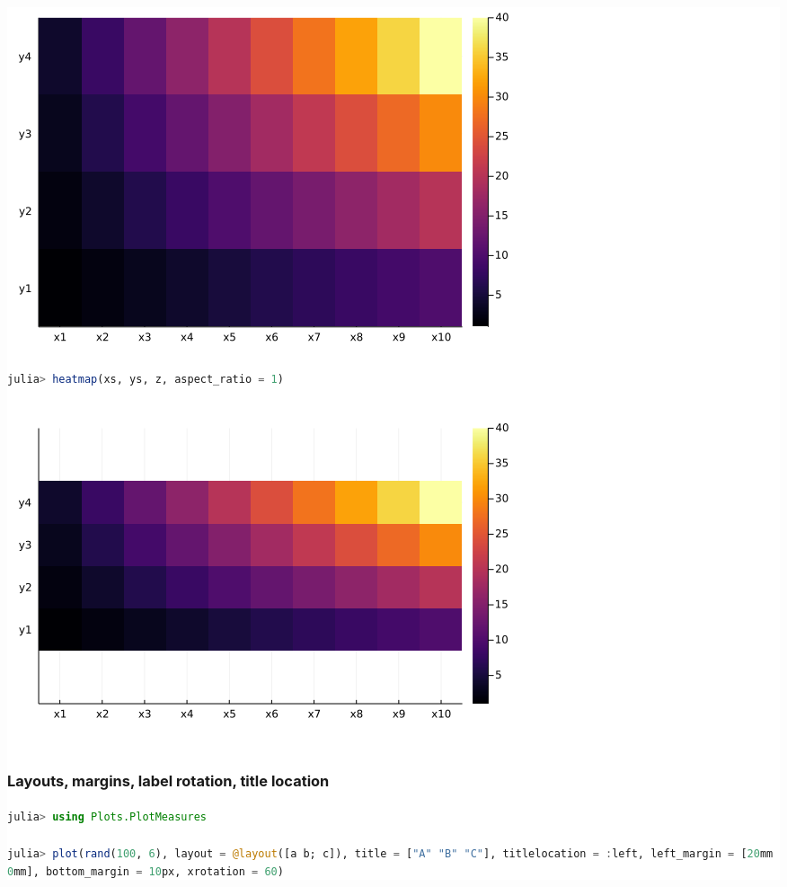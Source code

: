 ![](figures/04-Plots_examples_26_1.png)

```julia
julia> heatmap(xs, ys, z, aspect_ratio = 1)
```

![](figures/04-Plots_examples_26_2.png)

### Layouts, margins, label rotation, title location

```julia
julia> using Plots.PlotMeasures

julia> plot(rand(100, 6), layout = @layout([a b; c]), title = ["A" "B" "C"], titlelocation = :left, left_margin = [20mm 0mm], bottom_margin = 10px, xrotation = 60)
```
